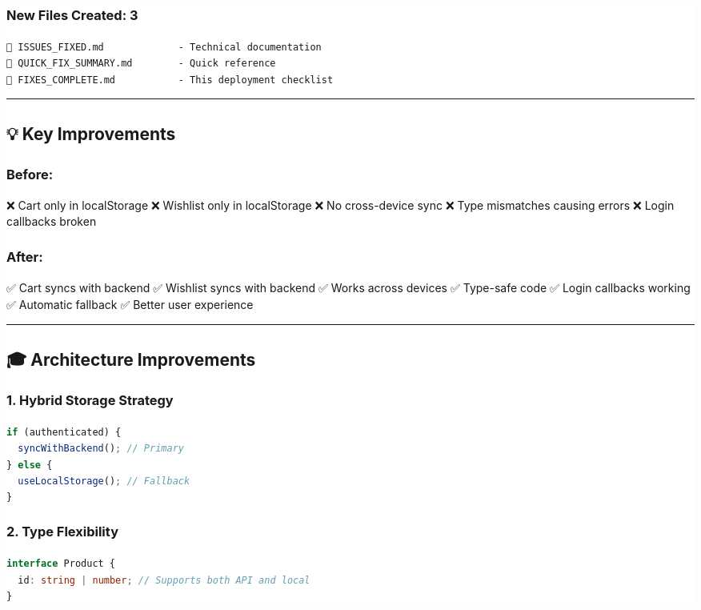 ### New Files Created: 3

```
📄 ISSUES_FIXED.md             - Technical documentation
📄 QUICK_FIX_SUMMARY.md        - Quick reference
📄 FIXES_COMPLETE.md           - This deployment checklist
```

---

## 💡 Key Improvements

### Before:

❌ Cart only in localStorage
❌ Wishlist only in localStorage
❌ No cross-device sync
❌ Type mismatches causing errors
❌ Login callbacks broken

### After:

✅ Cart syncs with backend
✅ Wishlist syncs with backend
✅ Works across devices
✅ Type-safe code
✅ Login callbacks working
✅ Automatic fallback
✅ Better user experience

---

## 🎓 Architecture Improvements

### 1. **Hybrid Storage Strategy**

```typescript
if (authenticated) {
  syncWithBackend(); // Primary
} else {
  useLocalStorage(); // Fallback
}
```

### 2. **Type Flexibility**

```typescript
interface Product {
  id: string | number; // Supports both API and local
}
```

